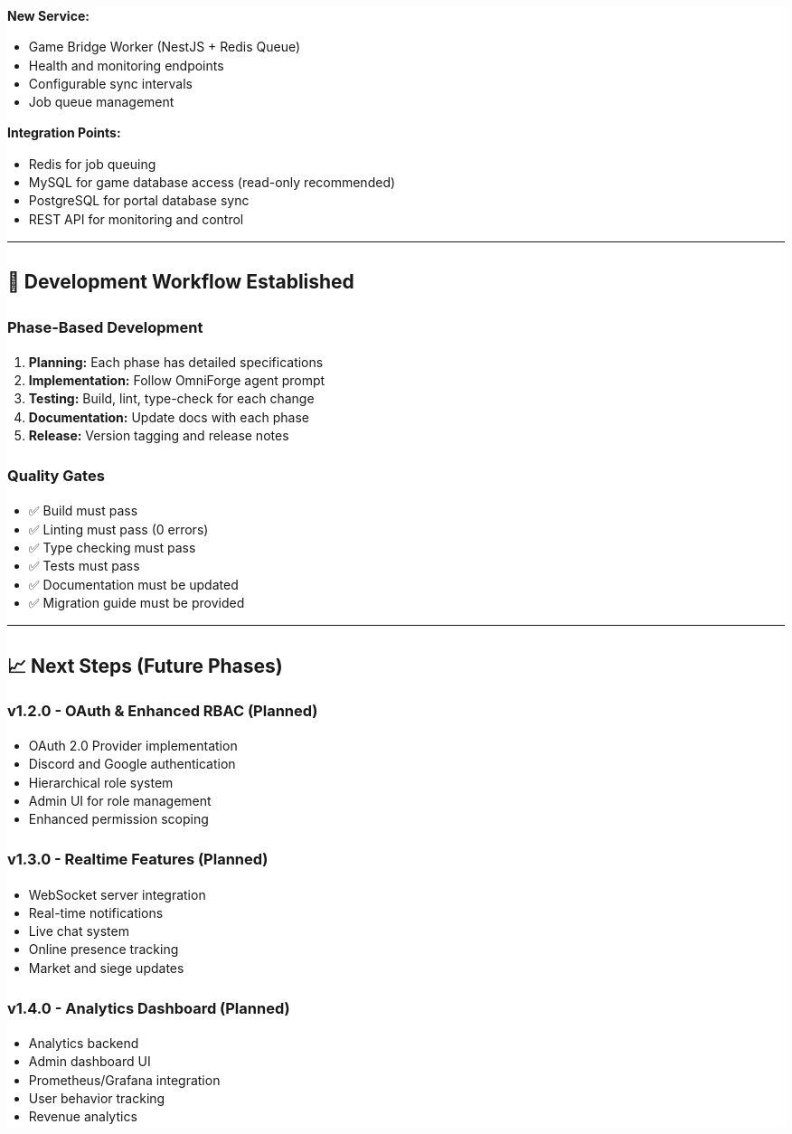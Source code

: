 **New Service:**
- Game Bridge Worker (NestJS + Redis Queue)
- Health and monitoring endpoints
- Configurable sync intervals
- Job queue management

**Integration Points:**
- Redis for job queuing
- MySQL for game database access (read-only recommended)
- PostgreSQL for portal database sync
- REST API for monitoring and control

---

## 🔄 Development Workflow Established

### Phase-Based Development
1. **Planning:** Each phase has detailed specifications
2. **Implementation:** Follow OmniForge agent prompt
3. **Testing:** Build, lint, type-check for each change
4. **Documentation:** Update docs with each phase
5. **Release:** Version tagging and release notes

### Quality Gates
- ✅ Build must pass
- ✅ Linting must pass (0 errors)
- ✅ Type checking must pass
- ✅ Tests must pass
- ✅ Documentation must be updated
- ✅ Migration guide must be provided

---

## 📈 Next Steps (Future Phases)

### v1.2.0 - OAuth & Enhanced RBAC (Planned)
- OAuth 2.0 Provider implementation
- Discord and Google authentication
- Hierarchical role system
- Admin UI for role management
- Enhanced permission scoping

### v1.3.0 - Realtime Features (Planned)
- WebSocket server integration
- Real-time notifications
- Live chat system
- Online presence tracking
- Market and siege updates

### v1.4.0 - Analytics Dashboard (Planned)
- Analytics backend
- Admin dashboard UI
- Prometheus/Grafana integration
- User behavior tracking
- Revenue analytics
